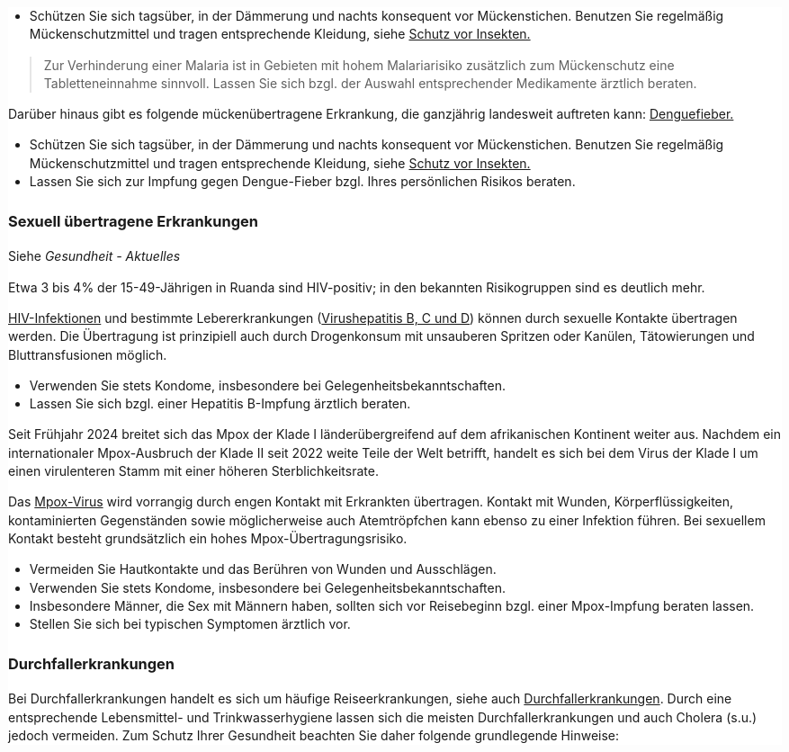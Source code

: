 * Schützen Sie sich tagsüber, in der Dämmerung und nachts konsequent vor Mückenstichen. Benutzen Sie regelmäßig Mückenschutzmittel und tragen entsprechende Kleidung, siehe [Schutz vor Insekten.](https://www.auswaertiges-amt.de/de/ReiseUndSicherheit/reise-gesundheit/schutz-vor-insekten/2564658 "Schutz vor Insekten")

> Zur Verhinderung einer Malaria ist in Gebieten mit hohem Malariarisiko zusätzlich zum Mückenschutz eine Tabletteneinnahme sinnvoll. Lassen Sie sich bzgl. der Auswahl entsprechender Medikamente ärztlich beraten.

Darüber hinaus gibt es folgende mückenübertragene Erkrankung, die ganzjährig landesweit auftreten kann: [Denguefieber.](https://www.auswaertiges-amt.de/de/ReiseUndSicherheit/reise-gesundheit/denguefieber/2436520 "Denguefieber")

* Schützen Sie sich tagsüber, in der Dämmerung und nachts konsequent vor Mückenstichen. Benutzen Sie regelmäßig Mückenschutzmittel und tragen entsprechende Kleidung, siehe [Schutz vor Insekten.](https://www.auswaertiges-amt.de/de/ReiseUndSicherheit/reise-gesundheit/schutz-vor-insekten/2564658 "Schutz vor Insekten")
* Lassen Sie sich zur Impfung gegen Dengue-Fieber bzgl. Ihres persönlichen Risikos beraten.

### Sexuell übertragene Erkrankungen

Siehe *Gesundheit - Aktuelles*

Etwa 3 bis 4% der 15-49-Jährigen in Ruanda sind HIV-positiv; in den bekannten Risikogruppen sind es deutlich mehr.

[HIV-Infektionen](https://www.auswaertiges-amt.de/de/ReiseUndSicherheit/reise-gesundheit/hiv/2628942 "HIV-Infektionen") und bestimmte Lebererkrankungen ([Virushepatitis B, C und D](https://www.auswaertiges-amt.de/de/ReiseUndSicherheit/reise-gesundheit/virushepatitis/2562874 "Virushepatitis")) können durch sexuelle Kontakte übertragen werden. Die Übertragung ist prinzipiell auch durch Drogenkonsum mit unsauberen Spritzen oder Kanülen, Tätowierungen und Bluttransfusionen möglich.

* Verwenden Sie stets Kondome, insbesondere bei Gelegenheitsbekanntschaften.
* Lassen Sie sich bzgl. einer Hepatitis B-Impfung ärztlich beraten.

Seit Frühjahr 2024 breitet sich das Mpox der Klade I länderübergreifend auf dem afrikanischen Kontinent weiter aus. Nachdem ein internationaler Mpox-Ausbruch der Klade II seit 2022 weite Teile der Welt betrifft, handelt es sich bei dem Virus der Klade I um einen virulenteren Stamm mit einer höheren Sterblichkeitsrate.

Das [Mpox-Virus](https://www.auswaertiges-amt.de/de/ReiseUndSicherheit/reise-gesundheit/mpox/2532402 "Mpox-Virus") wird vorrangig durch engen Kontakt mit Erkrankten übertragen. Kontakt mit Wunden, Körperflüssigkeiten, kontaminierten Gegenständen sowie möglicherweise auch Atemtröpfchen kann ebenso zu einer Infektion führen. Bei sexuellem Kontakt besteht grundsätzlich ein hohes Mpox-Übertragungsrisiko.

* Vermeiden Sie Hautkontakte und das Berühren von Wunden und Ausschlägen.
* Verwenden Sie stets Kondome, insbesondere bei Gelegenheitsbekanntschaften.
* Insbesondere Männer, die Sex mit Männern haben, sollten sich vor Reisebeginn bzgl. einer Mpox-Impfung beraten lassen.
* Stellen Sie sich bei typischen Symptomen ärztlich vor.

### Durchfallerkrankungen

Bei Durchfallerkrankungen handelt es sich um häufige Reiseerkrankungen, siehe auch [Durchfallerkrankungen](https://www.auswaertiges-amt.de/blob/200206/8c414cbefcaad8d79d86d85552dd5db7/durchfallmerkblatt-data.pdf "Merkblatt Durchfall (Diarrhoe)"). Durch eine entsprechende Lebensmittel- und Trinkwasserhygiene lassen sich die meisten Durchfallerkrankungen und auch Cholera (s.u.) jedoch vermeiden. Zum Schutz Ihrer Gesundheit beachten Sie daher folgende grundlegende Hinweise:
